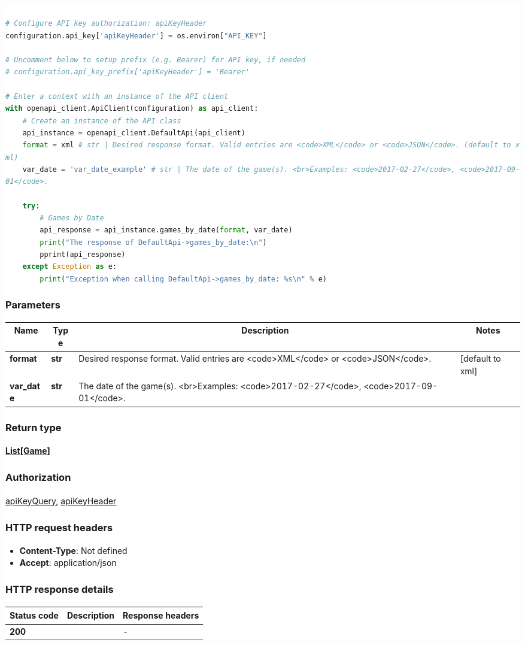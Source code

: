 ```python

# Configure API key authorization: apiKeyHeader
configuration.api_key['apiKeyHeader'] = os.environ["API_KEY"]

# Uncomment below to setup prefix (e.g. Bearer) for API key, if needed
# configuration.api_key_prefix['apiKeyHeader'] = 'Bearer'

# Enter a context with an instance of the API client
with openapi_client.ApiClient(configuration) as api_client:
    # Create an instance of the API class
    api_instance = openapi_client.DefaultApi(api_client)
    format = xml # str | Desired response format. Valid entries are <code>XML</code> or <code>JSON</code>. (default to xml)
    var_date = 'var_date_example' # str | The date of the game(s). <br>Examples: <code>2017-02-27</code>, <code>2017-09-01</code>.

    try:
        # Games by Date
        api_response = api_instance.games_by_date(format, var_date)
        print("The response of DefaultApi->games_by_date:\n")
        pprint(api_response)
    except Exception as e:
        print("Exception when calling DefaultApi->games_by_date: %s\n" % e)
```



### Parameters


Name | Type | Description  | Notes
------------- | ------------- | ------------- | -------------
 **format** | **str**| Desired response format. Valid entries are &lt;code&gt;XML&lt;/code&gt; or &lt;code&gt;JSON&lt;/code&gt;. | [default to xml]
 **var_date** | **str**| The date of the game(s). &lt;br&gt;Examples: &lt;code&gt;2017-02-27&lt;/code&gt;, &lt;code&gt;2017-09-01&lt;/code&gt;. | 

### Return type

[**List[Game]**](Game.md)

### Authorization

[apiKeyQuery](../README.md#apiKeyQuery), [apiKeyHeader](../README.md#apiKeyHeader)

### HTTP request headers

 - **Content-Type**: Not defined
 - **Accept**: application/json

### HTTP response details

| Status code | Description | Response headers |
|-------------|-------------|------------------|
**200** |  |  -  |
